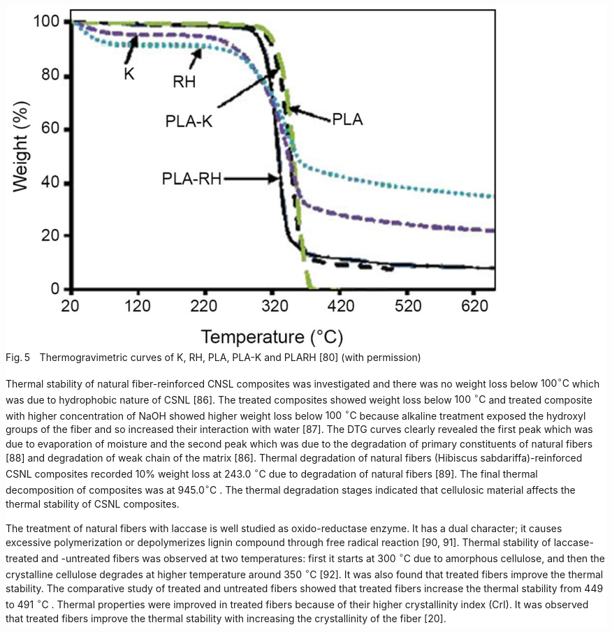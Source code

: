 ![](images/7d5a4ed2ea43bbd288f8c213e2c84de4e227f20424460720249bf821e768e206.jpg)  
Fig. 5   Thermogravimetric curves of K, RH, PLA, PLA-K and PLARH [80] (with permission)  

Thermal stability of natural fiber-reinforced CNSL composites was investigated and there was no weight loss below $100^{\circ}\mathrm{C}$ which was due to hydrophobic nature of CSNL [86]. The treated composites showed weight loss below $100~^{\circ}\mathrm{C}$ and treated composite with higher concentration of NaOH showed higher weight loss below $100~^{\circ}\mathrm{C}$ because alkaline treatment exposed the hydroxyl groups of the fiber and so increased their interaction with water [87]. The DTG curves clearly revealed the first peak which was due to evaporation of moisture and the second peak which was due to the degradation of primary constituents of natural fibers [88] and degradation of weak chain of the matrix [86]. Thermal degradation of natural fibers (Hibiscus sabdariffa)-reinforced CSNL composites recorded $10\%$ weight loss at $243.0~^{\circ}\mathrm{C}$ due to degradation of natural fibers [89]. The final thermal decomposition of composites was at $945.0^{\circ}\mathrm{C}$ . The thermal degradation stages indicated that cellulosic material affects the thermal stability of CSNL composites.  

The treatment of natural fibers with laccase is well studied as oxido-reductase enzyme. It has a dual character; it causes excessive polymerization or depolymerizes lignin compound through free radical reaction [90, 91]. Thermal stability of laccase-treated and -untreated fibers was observed at two temperatures: first it starts at $300~^{\circ}\mathrm{C}$ due to amorphous cellulose, and then the crystalline cellulose degrades at higher temperature around $350~^{\circ}\mathrm{C}$ [92]. It was also found that treated fibers improve the thermal stability. The comparative study of treated and untreated fibers showed that treated fibers increase the thermal stability from 449 to $491~^{\circ}\mathrm{C}$ . Thermal properties were improved in treated fibers because of their higher crystallinity index (CrI). It was observed that treated fibers improve the thermal stability with increasing the crystallinity of the fiber [20].  
